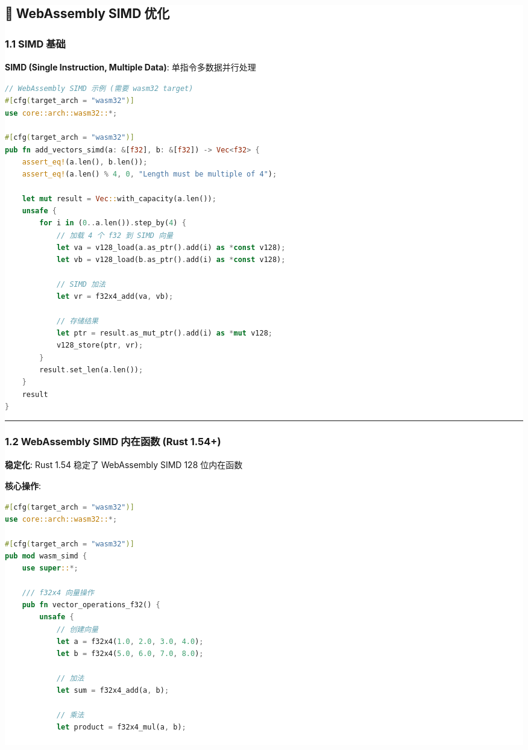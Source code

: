 ## 🎯 WebAssembly SIMD 优化

### 1.1 SIMD 基础

**SIMD (Single Instruction, Multiple Data)**: 单指令多数据并行处理

```rust
// WebAssembly SIMD 示例 (需要 wasm32 target)
#[cfg(target_arch = "wasm32")]
use core::arch::wasm32::*;

#[cfg(target_arch = "wasm32")]
pub fn add_vectors_simd(a: &[f32], b: &[f32]) -> Vec<f32> {
    assert_eq!(a.len(), b.len());
    assert_eq!(a.len() % 4, 0, "Length must be multiple of 4");
    
    let mut result = Vec::with_capacity(a.len());
    unsafe {
        for i in (0..a.len()).step_by(4) {
            // 加载 4 个 f32 到 SIMD 向量
            let va = v128_load(a.as_ptr().add(i) as *const v128);
            let vb = v128_load(b.as_ptr().add(i) as *const v128);
            
            // SIMD 加法
            let vr = f32x4_add(va, vb);
            
            // 存储结果
            let ptr = result.as_mut_ptr().add(i) as *mut v128;
            v128_store(ptr, vr);
        }
        result.set_len(a.len());
    }
    result
}
```

---

### 1.2 WebAssembly SIMD 内在函数 (Rust 1.54+)

**稳定化**: Rust 1.54 稳定了 WebAssembly SIMD 128 位内在函数

**核心操作**:

```rust
#[cfg(target_arch = "wasm32")]
use core::arch::wasm32::*;

#[cfg(target_arch = "wasm32")]
pub mod wasm_simd {
    use super::*;

    /// f32x4 向量操作
    pub fn vector_operations_f32() {
        unsafe {
            // 创建向量
            let a = f32x4(1.0, 2.0, 3.0, 4.0);
            let b = f32x4(5.0, 6.0, 7.0, 8.0);
            
            // 加法
            let sum = f32x4_add(a, b);
            
            // 乘法
            let product = f32x4_mul(a, b);
            
```